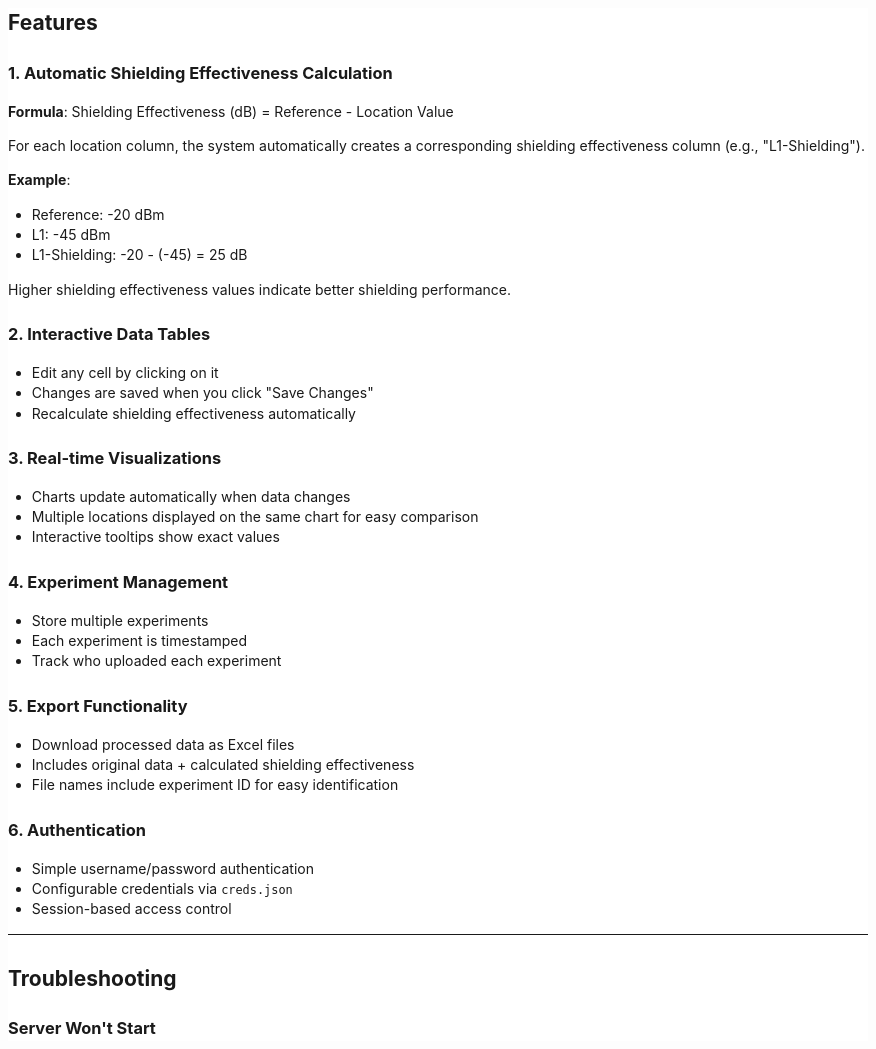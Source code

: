 
## Features

### 1. Automatic Shielding Effectiveness Calculation

**Formula**: Shielding Effectiveness (dB) = Reference - Location Value

For each location column, the system automatically creates a corresponding shielding effectiveness column (e.g., "L1-Shielding").

**Example**:
- Reference: -20 dBm
- L1: -45 dBm
- L1-Shielding: -20 - (-45) = 25 dB

Higher shielding effectiveness values indicate better shielding performance.

### 2. Interactive Data Tables

- Edit any cell by clicking on it
- Changes are saved when you click "Save Changes"
- Recalculate shielding effectiveness automatically

### 3. Real-time Visualizations

- Charts update automatically when data changes
- Multiple locations displayed on the same chart for easy comparison
- Interactive tooltips show exact values

### 4. Experiment Management

- Store multiple experiments
- Each experiment is timestamped
- Track who uploaded each experiment

### 5. Export Functionality

- Download processed data as Excel files
- Includes original data + calculated shielding effectiveness
- File names include experiment ID for easy identification

### 6. Authentication

- Simple username/password authentication
- Configurable credentials via `creds.json`
- Session-based access control

---

## Troubleshooting

### Server Won't Start
